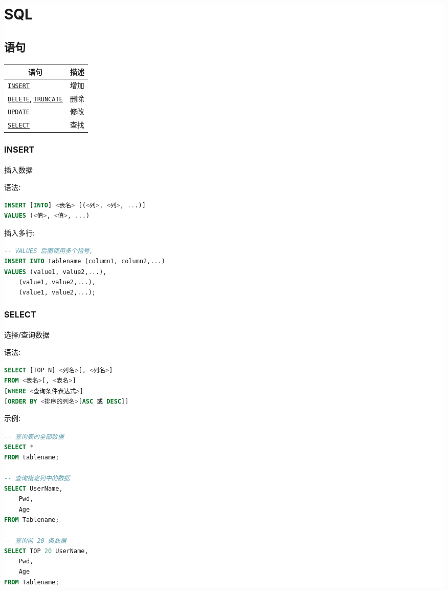 # SQL

## 语句

| 语句                                         | 描述 |
| -------------------------------------------- | ---- |
| [`INSERT`](#insert)                          | 增加 |
| [`DELETE`](#delete), [`TRUNCATE`](#truncate) | 删除 |
| [`UPDATE`](#update)                          | 修改 |
| [`SELECT`](#select)                          | 查找 |

### INSERT

插入数据

语法:

```sql
INSERT [INTO] <表名> [(<列>, <列>, ...)]
VALUES (<值>, <值>, ...)
```

插入多行:

```sql
-- VALUES 后面使用多个括号, 
INSERT INTO tablename (column1, column2,...)
VALUES (value1, value2,...),
    (value1, value2,...),
    (value1, value2,...);
```

### SELECT

选择/查询数据

语法:

```sql
SELECT [TOP N] <列名>[, <列名>]
FROM <表名>[, <表名>]
[WHERE <查询条件表达式>]
[ORDER BY <排序的列名>[ASC 或 DESC]]
```

示例:

```sql
-- 查询表的全部数据
SELECT *
FROM tablename;

-- 查询指定列中的数据
SELECT UserName,
    Pwd,
    Age
FROM Tablename;

-- 查询前 20 条数据
SELECT TOP 20 UserName,
    Pwd,
    Age
FROM Tablename;
```
